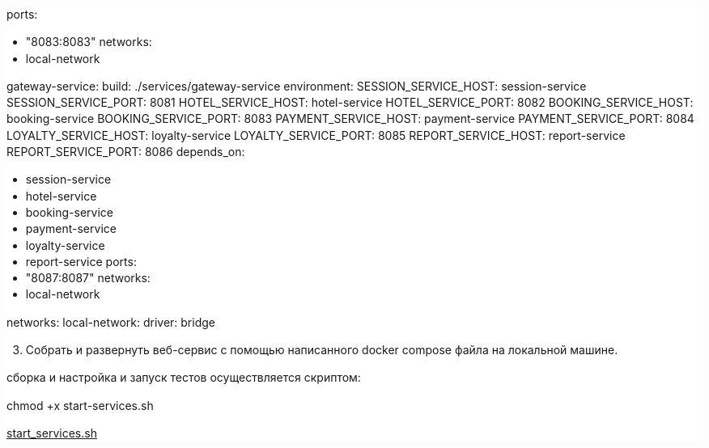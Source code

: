 ports:
- "8083:8083"
networks:
- local-network

gateway-service:
build: ./services/gateway-service
environment:
SESSION_SERVICE_HOST: session-service
SESSION_SERVICE_PORT: 8081
HOTEL_SERVICE_HOST: hotel-service
HOTEL_SERVICE_PORT: 8082
BOOKING_SERVICE_HOST: booking-service
BOOKING_SERVICE_PORT: 8083
PAYMENT_SERVICE_HOST: payment-service
PAYMENT_SERVICE_PORT: 8084
LOYALTY_SERVICE_HOST: loyalty-service
LOYALTY_SERVICE_PORT: 8085
REPORT_SERVICE_HOST: report-service
REPORT_SERVICE_PORT: 8086
depends_on:
- session-service
- hotel-service
- booking-service
- payment-service
- loyalty-service
- report-service
ports:
- "8087:8087"
networks:
- local-network

networks:
local-network:
driver: bridge



3) Собрать и развернуть веб-сервис с помощью написанного docker compose файла на локальной машине.

сборка и настройка и запуск тестов осуществляется скриптом:

chmod +x start-services.sh




[start_services.sh](start_services.sh)

